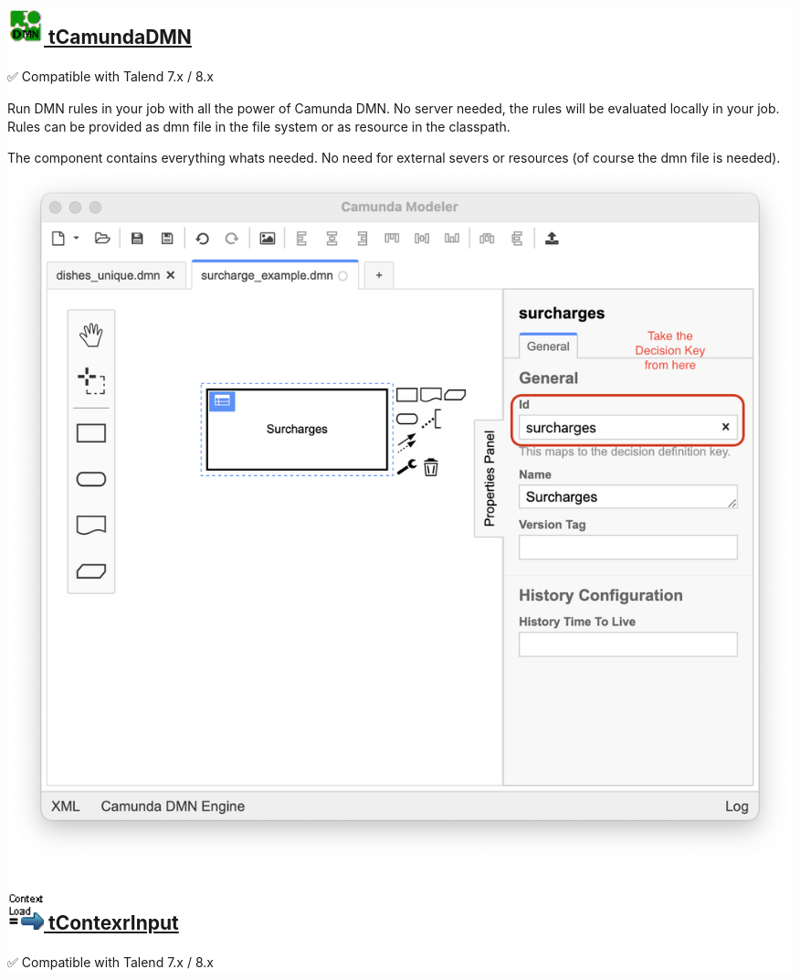 ## <a href='./components/tCamundaDMN/readme.md'><img src='./components/tCamundaDMN/logo.jpg' width='40' height='40'> tCamundaDMN</a>
 :white_check_mark: Compatible with Talend 7.x / 8.x 

Run DMN rules in your job with all the power of Camunda DMN. No server needed, the rules will be evaluated locally in your job.
Rules can be provided as dmn file in the file system or as resource in the classpath.

The component contains everything whats needed. No need for external severs or resources (of course the dmn file is needed).
<img src='./components/tCamundaDMN/sample.jpg'>

## <a href='./components/tContexrInput/readme.md'><img src='./components/tContexrInput/logo.jpg' width='40' height='40'> tContexrInput</a>
 :white_check_mark: Compatible with Talend 7.x / 8.x 
